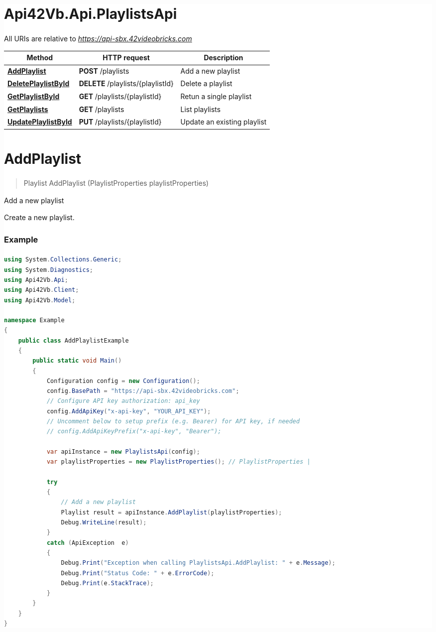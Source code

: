 # Api42Vb.Api.PlaylistsApi

All URIs are relative to *https://api-sbx.42videobricks.com*

| Method | HTTP request | Description |
|--------|--------------|-------------|
| [**AddPlaylist**](PlaylistsApi.md#addplaylist) | **POST** /playlists | Add a new playlist |
| [**DeletePlaylistById**](PlaylistsApi.md#deleteplaylistbyid) | **DELETE** /playlists/{playlistId} | Delete a playlist |
| [**GetPlaylistById**](PlaylistsApi.md#getplaylistbyid) | **GET** /playlists/{playlistId} | Retun a single playlist |
| [**GetPlaylists**](PlaylistsApi.md#getplaylists) | **GET** /playlists | List playlists |
| [**UpdatePlaylistById**](PlaylistsApi.md#updateplaylistbyid) | **PUT** /playlists/{playlistId} | Update an existing playlist |

<a id="addplaylist"></a>
# **AddPlaylist**
> Playlist AddPlaylist (PlaylistProperties playlistProperties)

Add a new playlist

Create a new playlist.

### Example
```csharp
using System.Collections.Generic;
using System.Diagnostics;
using Api42Vb.Api;
using Api42Vb.Client;
using Api42Vb.Model;

namespace Example
{
    public class AddPlaylistExample
    {
        public static void Main()
        {
            Configuration config = new Configuration();
            config.BasePath = "https://api-sbx.42videobricks.com";
            // Configure API key authorization: api_key
            config.AddApiKey("x-api-key", "YOUR_API_KEY");
            // Uncomment below to setup prefix (e.g. Bearer) for API key, if needed
            // config.AddApiKeyPrefix("x-api-key", "Bearer");

            var apiInstance = new PlaylistsApi(config);
            var playlistProperties = new PlaylistProperties(); // PlaylistProperties | 

            try
            {
                // Add a new playlist
                Playlist result = apiInstance.AddPlaylist(playlistProperties);
                Debug.WriteLine(result);
            }
            catch (ApiException  e)
            {
                Debug.Print("Exception when calling PlaylistsApi.AddPlaylist: " + e.Message);
                Debug.Print("Status Code: " + e.ErrorCode);
                Debug.Print(e.StackTrace);
            }
        }
    }
}
```